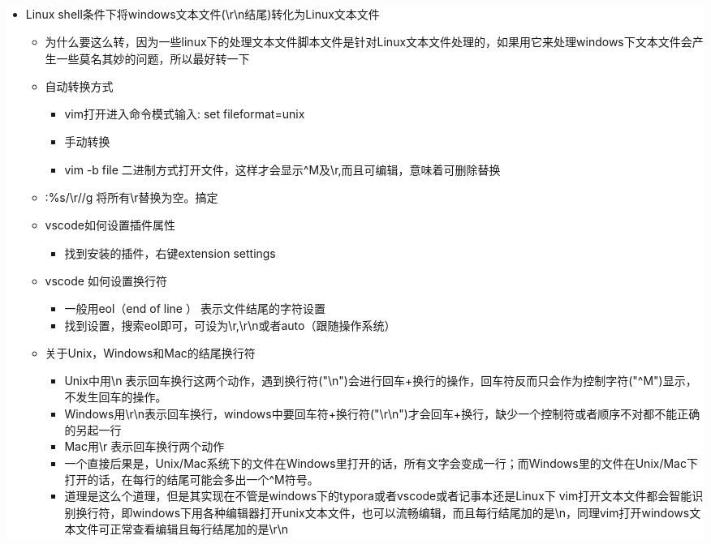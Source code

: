 * Linux shell条件下将windows文本文件(\r\n结尾)转化为Linux文本文件
  
  * 为什么要这么转，因为一些linux下的处理文本文件脚本文件是针对Linux文本文件处理的，如果用它来处理windows下文本文件会产生一些莫名其妙的问题，所以最好转一下
  
  * 自动转换方式
  
    * vim打开进入命令模式输入: set fileformat=unix
  
    * 手动转换
  
    * vim -b  file  二进制方式打开文件，这样才会显示^M及\r,而且可编辑，意味着可删除替换
    
  * :%s/\r//g   将所有\r替换为空。搞定
      
  * vscode如何设置插件属性
    
    * 找到安装的插件，右键extension settings
  
  * vscode 如何设置换行符
    
      * 一般用eol（end of  line ） 表示文件结尾的字符设置
    * 找到设置，搜索eol即可，可设为\r,\r\n或者auto（跟随操作系统）
    
  * 关于Unix，Windows和Mac的结尾换行符
    
      * Unix中用\n 表示回车换行这两个动作，遇到换行符("\n")会进行回车+换行的操作，回车符反而只会作为控制字符("^M")显示，不发生回车的操作。
      * Windows用\r\n表示回车换行，windows中要回车符+换行符("\r\n")才会回车+换行，缺少一个控制符或者顺序不对都不能正确的另起一行
      * Mac用\r 表示回车换行两个动作
      * 一个直接后果是，Unix/Mac系统下的文件在Windows里打开的话，所有文字会变成一行；而Windows里的文件在Unix/Mac下打开的话，在每行的结尾可能会多出一个^M符号。
    * 道理是这么个道理，但是其实现在不管是windows下的typora或者vscode或者记事本还是Linux下 vim打开文本文件都会智能识别换行符，即windows下用各种编辑器打开unix文本文件，也可以流畅编辑，而且每行结尾加的是\n，同理vim打开windows文本文件可正常查看编辑且每行结尾加的是\r\n
    
      
      
      
      
      
      
      



